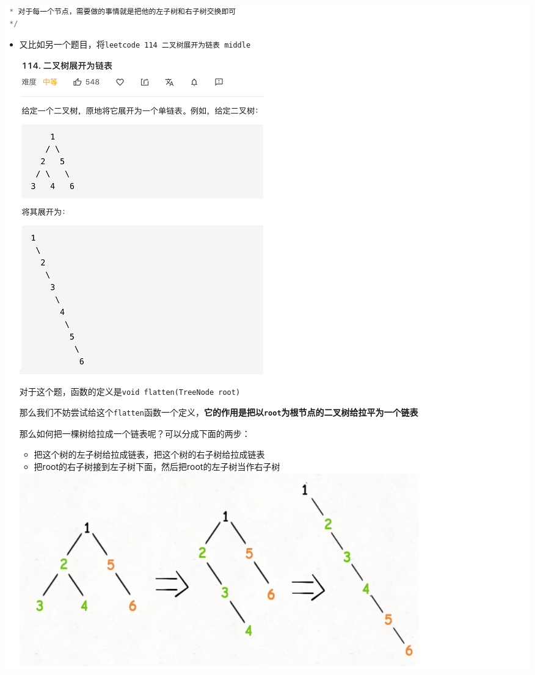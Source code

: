   ```java
   * 对于每一个节点，需要做的事情就是把他的左子树和右子树交换即可
   */
  ```



- 又比如另一个题目，将`leetcode 114 二叉树展开为链表 middle`

  ![image-20211114134332491](../../../image/image-20211114134332491.png)

  对于这个题，函数的定义是`void flatten(TreeNode root)`

  那么我们不妨尝试给这个`flatten`函数一个定义，**它的作用是把以`root`为根节点的二叉树给拉平为一个链表**

  那么如何把一棵树给拉成一个链表呢？可以分成下面的两步：

  - 把这个树的左子树给拉成链表，把这个树的右子树给拉成链表
  - 把root的右子树接到左子树下面，然后把root的左子树当作右子树

  <img src="../../../image/image-20211114135058928.png" alt="image-20211114135058928" style="zoom:80%;" />
